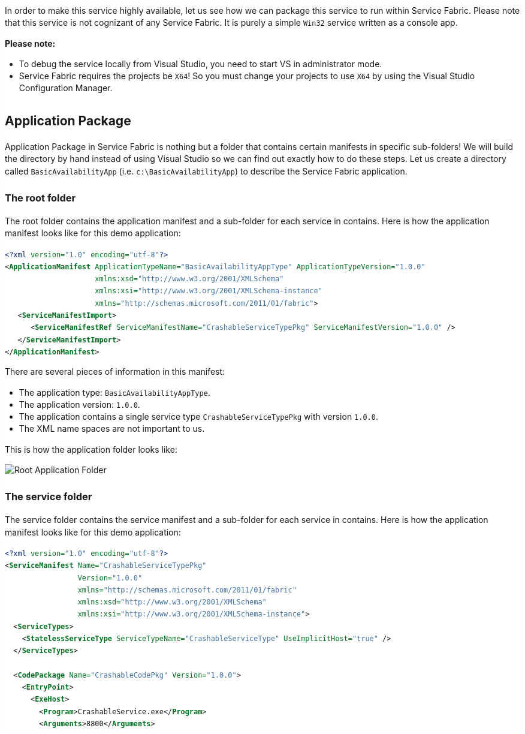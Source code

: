 In order to make this service highly available, let us see how we can package this service to run within Service Fabric. Please note that this service is not cognizant of any Service Fabric. It is purely a simple `Win32` service written as a console app.

**Please note:**

-  To debug the service locally from Visual Studio, you need to start VS in administrator mode.
-  Service Fabric requires the projects be `X64`! So you must change your projects to use `X64` by using the Visual Studio Configuration Manager.

## Application Package

Application Package in Service Fabric is nothing but a folder that contains certain manifests in specific sub-folders! We will build the directory by hand instead of using Visual Studio so we can find out exactly how to do these steps. Let us create a directory called `BasicAvailabilityApp` (i.e.  `c:\BasicAvailabilityApp`) to describe the Service Fabric application. 

### The root folder

The root folder contains the application manifest and a sub-folder for each service in contains. Here is how the application manifest looks like for this demo application:

```xml
<?xml version="1.0" encoding="utf-8"?>
<ApplicationManifest ApplicationTypeName="BasicAvailabilityAppType" ApplicationTypeVersion="1.0.0"
                     xmlns:xsd="http://www.w3.org/2001/XMLSchema" 
                     xmlns:xsi="http://www.w3.org/2001/XMLSchema-instance" 
                     xmlns="http://schemas.microsoft.com/2011/01/fabric">
   <ServiceManifestImport>
      <ServiceManifestRef ServiceManifestName="CrashableServiceTypePkg" ServiceManifestVersion="1.0.0" />
   </ServiceManifestImport>
</ApplicationManifest>
```

There are several pieces of information in this manifest:

- The application type: `BasicAvailabilityAppType`.
- The application version: `1.0.0`.
- The application contains a single service type `CrashableServiceTypePkg` with version `1.0.0`.
- The XML name spaces are not important to us.

This is how the application folder looks like: 

![Root Application Folder](http://i.imgur.com/VMARUS3.png)

### The service folder

The service folder contains the service manifest and a sub-folder for each service in contains. Here is how the application manifest looks like for this demo application:

```xml
<?xml version="1.0" encoding="utf-8"?>
<ServiceManifest Name="CrashableServiceTypePkg"
                 Version="1.0.0"
                 xmlns="http://schemas.microsoft.com/2011/01/fabric"
                 xmlns:xsd="http://www.w3.org/2001/XMLSchema"
                 xmlns:xsi="http://www.w3.org/2001/XMLSchema-instance">
  <ServiceTypes>
    <StatelessServiceType ServiceTypeName="CrashableServiceType" UseImplicitHost="true" />
  </ServiceTypes>

  <CodePackage Name="CrashableCodePkg" Version="1.0.0">
    <EntryPoint>
      <ExeHost>
        <Program>CrashableService.exe</Program>
        <Arguments>8800</Arguments>
```